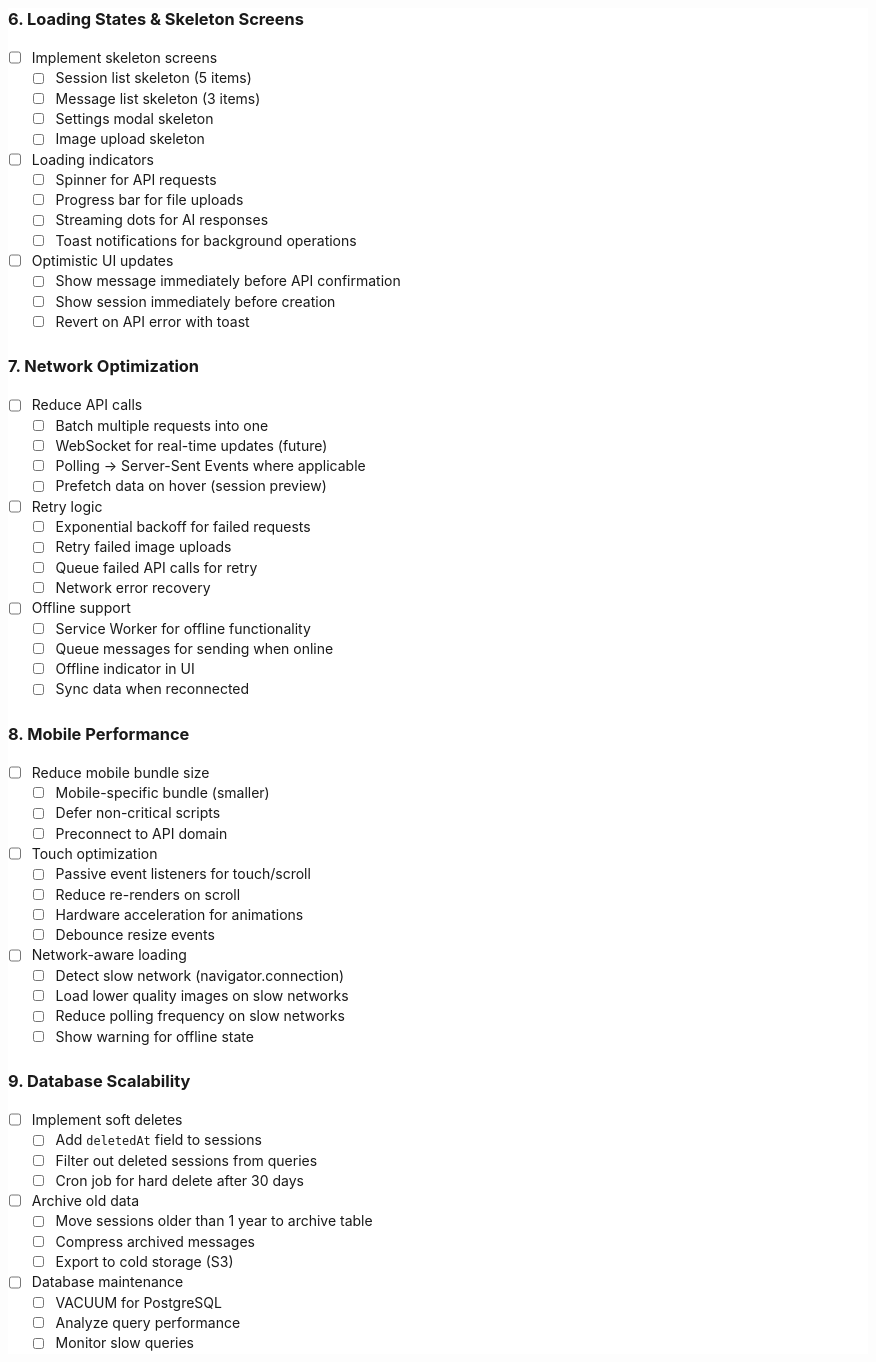 ### 6. Loading States & Skeleton Screens
- [ ] Implement skeleton screens
  - [ ] Session list skeleton (5 items)
  - [ ] Message list skeleton (3 items)
  - [ ] Settings modal skeleton
  - [ ] Image upload skeleton
- [ ] Loading indicators
  - [ ] Spinner for API requests
  - [ ] Progress bar for file uploads
  - [ ] Streaming dots for AI responses
  - [ ] Toast notifications for background operations
- [ ] Optimistic UI updates
  - [ ] Show message immediately before API confirmation
  - [ ] Show session immediately before creation
  - [ ] Revert on API error with toast

### 7. Network Optimization
- [ ] Reduce API calls
  - [ ] Batch multiple requests into one
  - [ ] WebSocket for real-time updates (future)
  - [ ] Polling → Server-Sent Events where applicable
  - [ ] Prefetch data on hover (session preview)
- [ ] Retry logic
  - [ ] Exponential backoff for failed requests
  - [ ] Retry failed image uploads
  - [ ] Queue failed API calls for retry
  - [ ] Network error recovery
- [ ] Offline support
  - [ ] Service Worker for offline functionality
  - [ ] Queue messages for sending when online
  - [ ] Offline indicator in UI
  - [ ] Sync data when reconnected

### 8. Mobile Performance
- [ ] Reduce mobile bundle size
  - [ ] Mobile-specific bundle (smaller)
  - [ ] Defer non-critical scripts
  - [ ] Preconnect to API domain
- [ ] Touch optimization
  - [ ] Passive event listeners for touch/scroll
  - [ ] Reduce re-renders on scroll
  - [ ] Hardware acceleration for animations
  - [ ] Debounce resize events
- [ ] Network-aware loading
  - [ ] Detect slow network (navigator.connection)
  - [ ] Load lower quality images on slow networks
  - [ ] Reduce polling frequency on slow networks
  - [ ] Show warning for offline state

### 9. Database Scalability
- [ ] Implement soft deletes
  - [ ] Add `deletedAt` field to sessions
  - [ ] Filter out deleted sessions from queries
  - [ ] Cron job for hard delete after 30 days
- [ ] Archive old data
  - [ ] Move sessions older than 1 year to archive table
  - [ ] Compress archived messages
  - [ ] Export to cold storage (S3)
- [ ] Database maintenance
  - [ ] VACUUM for PostgreSQL
  - [ ] Analyze query performance
  - [ ] Monitor slow queries